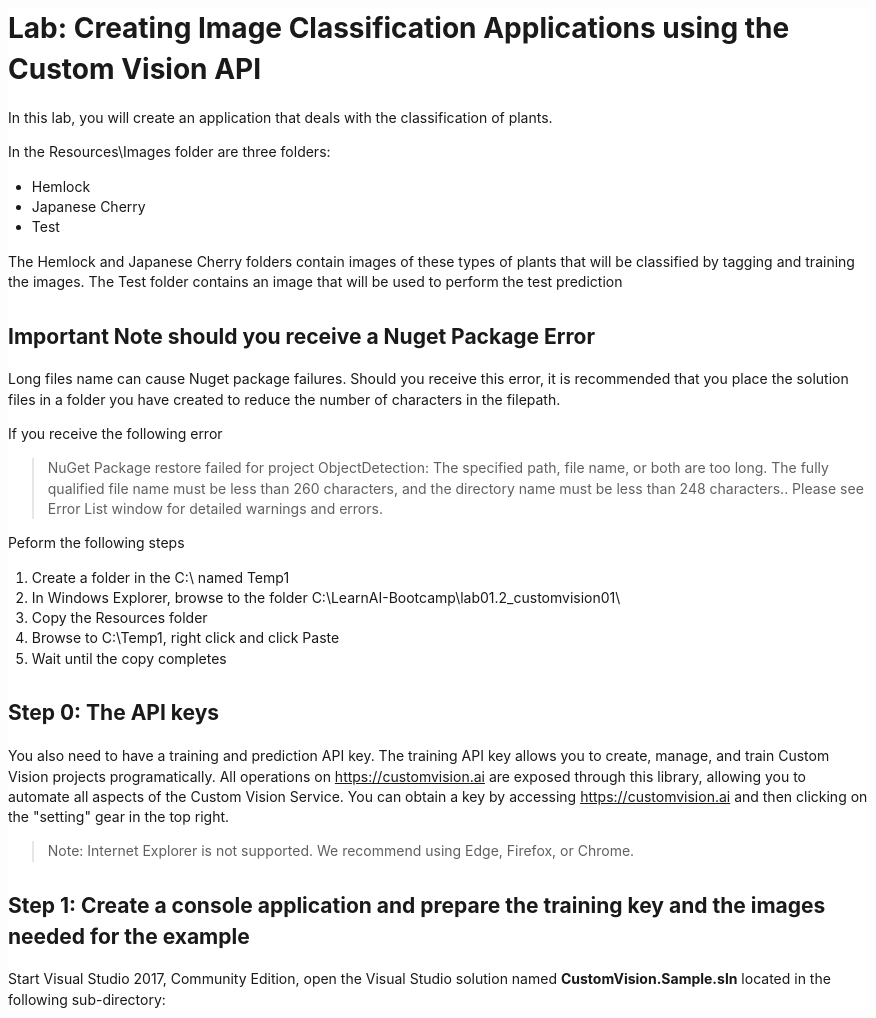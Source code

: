 # Lab: Creating Image Classification Applications using the Custom Vision API

In this lab, you will create an application that deals with the classification of plants.

In the Resources\Images folder are three folders:

- Hemlock
- Japanese Cherry
- Test

The Hemlock and Japanese Cherry folders contain images of these types of plants that
will be classified by tagging and training the images. The Test folder contains an image that will be used to
perform the test prediction

## Important Note should you receive a Nuget Package Error

Long files name can cause Nuget package failures. Should you receive this error,
it is recommended that you place the solution files in a folder you have created
to reduce the number of characters in the filepath.

If you receive the following error

>NuGet Package restore failed for project ObjectDetection:
>The specified path, file name, or both are too long. The fully qualified file name must be less than 260 characters,
>and the directory name must be less than 248 characters.. Please see Error List window for detailed warnings and errors.

Peform the following steps

1. Create a folder in the C:\ named Temp1
2. In Windows Explorer, browse to the folder C:\LearnAI-Bootcamp\lab01.2_customvision01\
3. Copy the Resources folder
4. Browse to C:\Temp1, right click and click Paste
5. Wait until the copy completes

## Step 0: The API keys

You also need to have a training and prediction API key. The training API key allows you to
create, manage, and train Custom Vision projects programatically. All operations
on <https://customvision.ai> are exposed through this library, allowing you to
automate all aspects of the Custom Vision Service. You can obtain a key by
accessing <https://customvision.ai> and then clicking on the
"setting" gear in the top right.

> Note: Internet Explorer is not supported. We recommend using Edge, Firefox, or Chrome.

## Step 1: Create a console application and prepare the training key and the images needed for the example

Start Visual Studio 2017, Community Edition, open the Visual Studio solution
named **CustomVision.Sample.sln** located in the following sub-directory:
